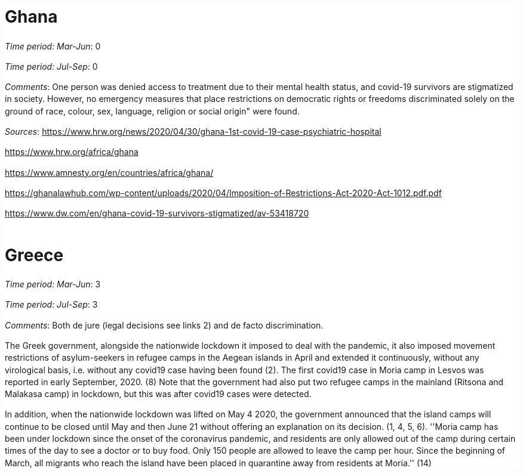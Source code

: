 # Ghana 
*Time period: Mar-Jun*: 0

 
*Time period: Jul-Sep*: 0

 

*Comments*:
 One person was denied access to treatment due to their mental health status, and covid-19 survivors are stigmatized in society. However, no emergency measures that place restrictions
on democratic rights or freedoms discriminated solely on the ground of race, colour, sex, language, religion or social origin" were found. 

*Sources*:
 https://www.hrw.org/news/2020/04/30/ghana-1st-covid-19-case-psychiatric-hospital



https://www.hrw.org/africa/ghana



https://www.amnesty.org/en/countries/africa/ghana/



https://ghanalawhub.com/wp-content/uploads/2020/04/Imposition-of-Restrictions-Act-2020-Act-1012.pdf.pdf



https://www.dw.com/en/ghana-covid-19-survivors-stigmatized/av-53418720



# Greece 
*Time period: Mar-Jun*: 3

 
*Time period: Jul-Sep*: 3

 

*Comments*:
 Both de jure (legal decisions see links 2) and de facto discrimination.

The Greek government, alongside the nationwide lockdown it imposed to deal with the pandemic, it also imposed movement restrictions of asylum-seekers in refugee camps in the Aegean islands in April and extended it continuously, without any virological basis, i.e. without any covid19 case having been found (2). The first covid19 case in Moria camp in Lesvos was reported in early September, 2020. (8) 
Note that the government had also put two refugee camps in the mainland (Ritsona and Malakasa camp) in lockdown, but this was after covid19 cases were detected. 

In addition, when the nationwide lockdown was lifted on May 4 2020, the government announced that the island camps will continue to be closed until May and then June 21 without offering an explanation on its decision. (1, 4, 5, 6).
''Moria camp has been under lockdown since the onset of the coronavirus pandemic, and residents are only allowed out of the camp during certain times of the day to see a doctor or to buy food. Only 150 people are allowed to leave the camp per hour. Since the beginning of March, all migrants who reach the island have been placed in quarantine away from residents at Moria.'' (14) 
